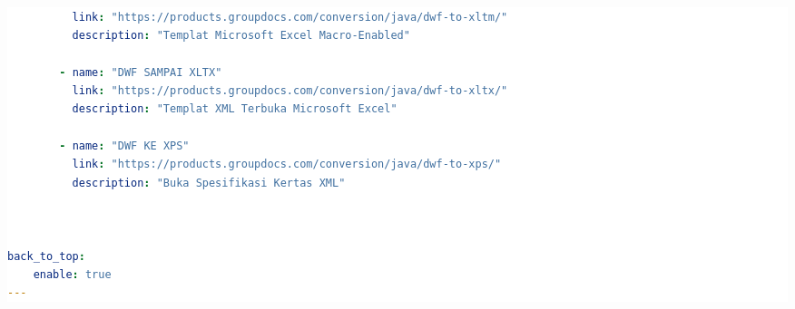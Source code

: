 ```yaml
          link: "https://products.groupdocs.com/conversion/java/dwf-to-xltm/"
          description: "Templat Microsoft Excel Macro-Enabled"

        - name: "DWF SAMPAI XLTX"
          link: "https://products.groupdocs.com/conversion/java/dwf-to-xltx/"
          description: "Templat XML Terbuka Microsoft Excel"

        - name: "DWF KE XPS"
          link: "https://products.groupdocs.com/conversion/java/dwf-to-xps/"
          description: "Buka Spesifikasi Kertas XML"



back_to_top:
    enable: true
---
```

